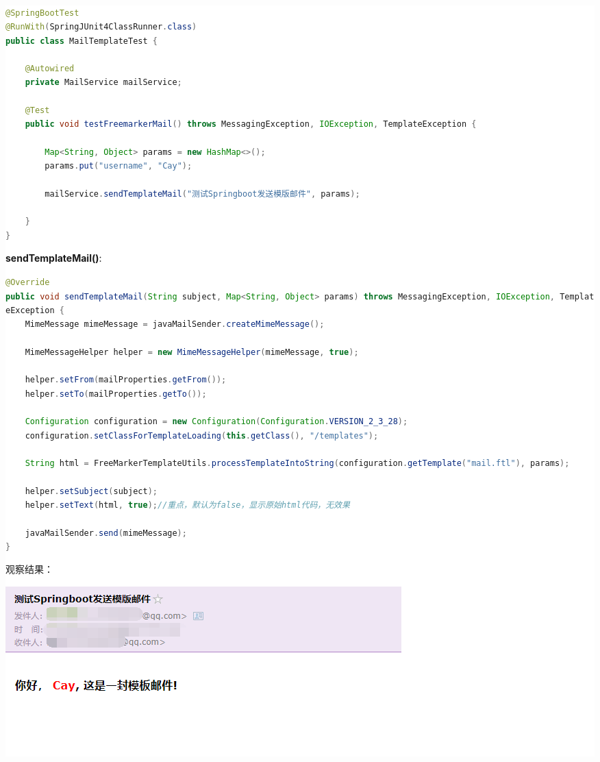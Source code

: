 ```java
@SpringBootTest
@RunWith(SpringJUnit4ClassRunner.class)
public class MailTemplateTest {

	@Autowired
	private MailService mailService;

	@Test
	public void testFreemarkerMail() throws MessagingException, IOException, TemplateException {

		Map<String, Object> params = new HashMap<>();
		params.put("username", "Cay");

		mailService.sendTemplateMail("测试Springboot发送模版邮件", params);

	}
}
```

**sendTemplateMail()**:

```java
@Override
public void sendTemplateMail(String subject, Map<String, Object> params) throws MessagingException, IOException, TemplateException {
    MimeMessage mimeMessage = javaMailSender.createMimeMessage();

    MimeMessageHelper helper = new MimeMessageHelper(mimeMessage, true);

    helper.setFrom(mailProperties.getFrom());
    helper.setTo(mailProperties.getTo());

    Configuration configuration = new Configuration(Configuration.VERSION_2_3_28);
    configuration.setClassForTemplateLoading(this.getClass(), "/templates");

    String html = FreeMarkerTemplateUtils.processTemplateIntoString(configuration.getTemplate("mail.ftl"), params);

    helper.setSubject(subject);
    helper.setText(html, true);//重点，默认为false，显示原始html代码，无效果

    javaMailSender.send(mimeMessage);
}
```

观察结果：

![](images/发送模版邮件效果图.png)
